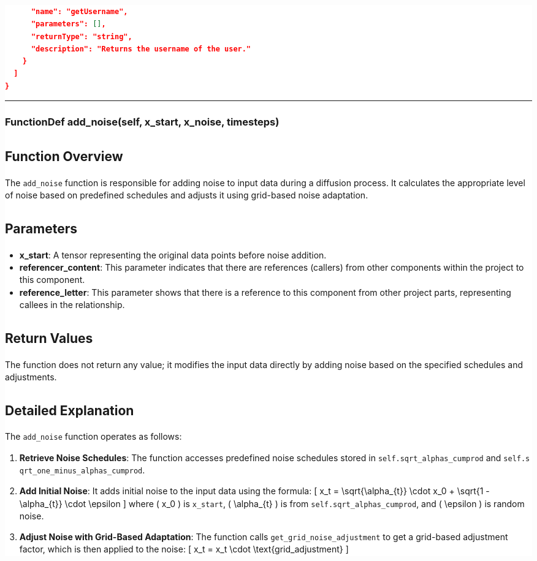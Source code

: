 ```json
      "name": "getUsername",
      "parameters": [],
      "returnType": "string",
      "description": "Returns the username of the user."
    }
  ]
}
```
***
### FunctionDef add_noise(self, x_start, x_noise, timesteps)
## Function Overview

The `add_noise` function is responsible for adding noise to input data during a diffusion process. It calculates the appropriate level of noise based on predefined schedules and adjusts it using grid-based noise adaptation.

## Parameters

- **x_start**: A tensor representing the original data points before noise addition.
- **referencer_content**: This parameter indicates that there are references (callers) from other components within the project to this component.
- **reference_letter**: This parameter shows that there is a reference to this component from other project parts, representing callees in the relationship.

## Return Values

The function does not return any value; it modifies the input data directly by adding noise based on the specified schedules and adjustments.

## Detailed Explanation

The `add_noise` function operates as follows:

1. **Retrieve Noise Schedules**: The function accesses predefined noise schedules stored in `self.sqrt_alphas_cumprod` and `self.sqrt_one_minus_alphas_cumprod`.

2. **Add Initial Noise**: It adds initial noise to the input data using the formula:
   \[
   x_t = \sqrt{\alpha_{t}} \cdot x_0 + \sqrt{1 - \alpha_{t}} \cdot \epsilon
   \]
   where \( x_0 \) is `x_start`, \( \alpha_{t} \) is from `self.sqrt_alphas_cumprod`, and \( \epsilon \) is random noise.

3. **Adjust Noise with Grid-Based Adaptation**: The function calls `get_grid_noise_adjustment` to get a grid-based adjustment factor, which is then applied to the noise:
   \[
   x_t = x_t \cdot \text{grid\_adjustment}
   \]
